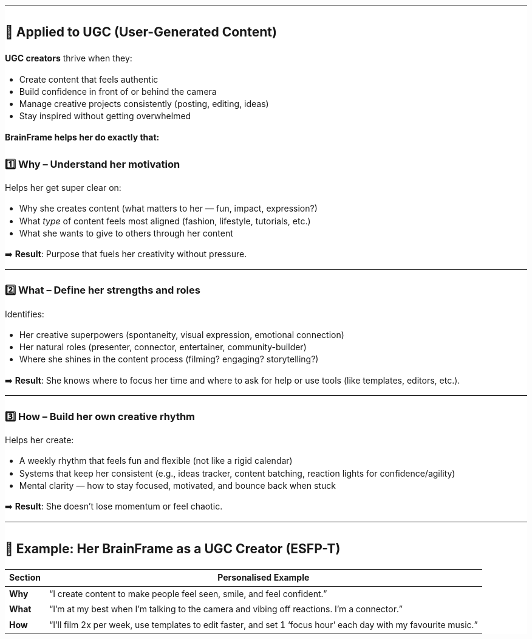 * * *

🎥 Applied to UGC (User-Generated Content)
------------------------------------------

**UGC creators** thrive when they:

*   Create content that feels authentic
*   Build confidence in front of or behind the camera
*   Manage creative projects consistently (posting, editing, ideas)
*   Stay inspired without getting overwhelmed

**BrainFrame helps her do exactly that:**

### 1️⃣ **Why** – Understand her motivation

Helps her get super clear on:

*   Why she creates content (what matters to her — fun, impact, expression?)
*   What _type_ of content feels most aligned (fashion, lifestyle, tutorials, etc.)
*   What she wants to give to others through her content

➡️ **Result**: Purpose that fuels her creativity without pressure.

* * *

### 2️⃣ **What** – Define her strengths and roles

Identifies:

*   Her creative superpowers (spontaneity, visual expression, emotional connection)
*   Her natural roles (presenter, connector, entertainer, community-builder)
*   Where she shines in the content process (filming? engaging? storytelling?)

➡️ **Result**: She knows where to focus her time and where to ask for help or use tools (like templates, editors, etc.).

* * *

### 3️⃣ **How** – Build her own creative rhythm

Helps her create:

*   A weekly rhythm that feels fun and flexible (not like a rigid calendar)
*   Systems that keep her consistent (e.g., ideas tracker, content batching, reaction lights for confidence/agility)
*   Mental clarity — how to stay focused, motivated, and bounce back when stuck

➡️ **Result**: She doesn’t lose momentum or feel chaotic.

* * *

🧠 Example: Her BrainFrame as a UGC Creator (ESFP-T)
----------------------------------------------------

| Section | Personalised Example |
| --- | --- |
| **Why** | “I create content to make people feel seen, smile, and feel confident.” |
| **What** | “I’m at my best when I’m talking to the camera and vibing off reactions. I’m a connector.” |
| **How** | “I’ll film 2x per week, use templates to edit faster, and set 1 ‘focus hour’ each day with my favourite music.” |
